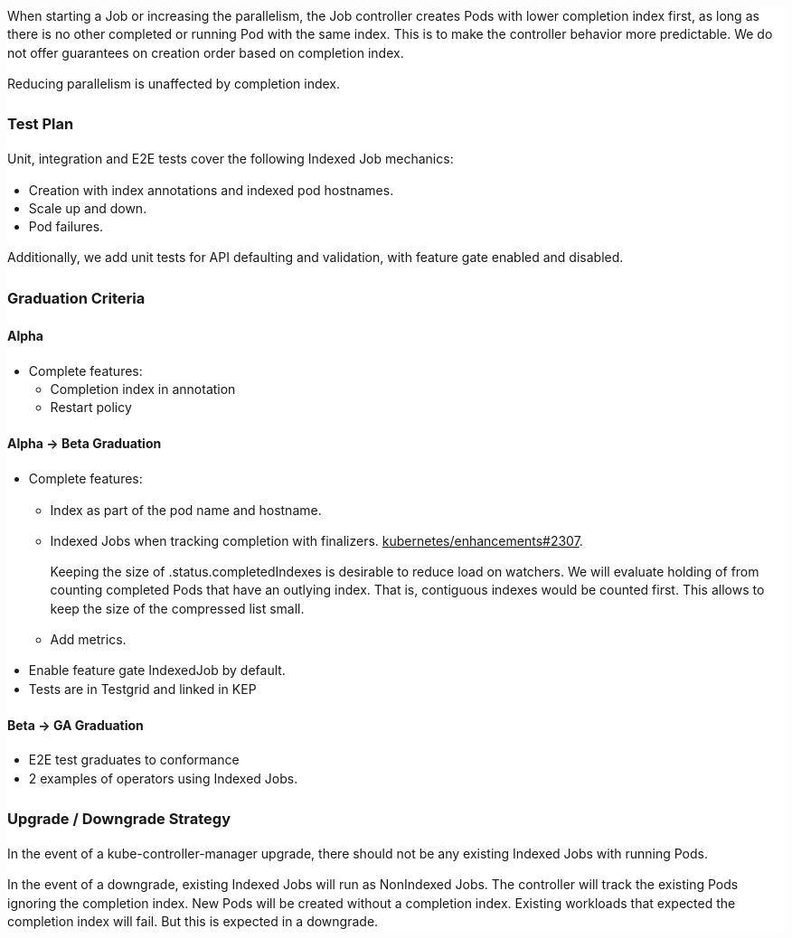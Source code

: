When starting a Job or increasing the parallelism, the Job controller creates
Pods with lower completion index first, as long as there is no other completed
or running Pod with the same index. This is to make the controller behavior more
predictable. We do not offer guarantees on creation order based on completion
index.

Reducing parallelism is unaffected by completion index.

### Test Plan

Unit, integration and E2E tests cover the following Indexed Job mechanics:

  - Creation with index annotations and indexed pod hostnames.
  - Scale up and down.
  - Pod failures.
  
Additionally, we add unit tests for API defaulting and validation, with feature
gate enabled and disabled.
  
### Graduation Criteria

#### Alpha

- Complete features:
  - Completion index in annotation
  - Restart policy

#### Alpha -> Beta Graduation

- Complete features:
  - Index as part of the pod name and hostname.
  - Indexed Jobs when tracking completion with finalizers.
    [kubernetes/enhancements#2307](https://github.com/kubernetes/enhancements/issues/2307).
    
    Keeping the size of .status.completedIndexes is desirable to reduce load
    on watchers. We will evaluate holding of from counting completed Pods that
    have an outlying index. That is, contiguous indexes would be counted first.
    This allows to keep the size of the compressed list small.
  - Add metrics.
- Enable feature gate IndexedJob by default.
- Tests are in Testgrid and linked in KEP

#### Beta -> GA Graduation

- E2E test graduates to conformance
- 2 examples of operators using Indexed Jobs.

### Upgrade / Downgrade Strategy

In the event of a kube-controller-manager upgrade, there should not be any
existing Indexed Jobs with running Pods.

In the event of a downgrade, existing Indexed Jobs will run as NonIndexed Jobs.
The controller will track the existing Pods ignoring the completion index. New
Pods will be created without a completion index. Existing workloads that
expected the completion index will fail. But this is expected in a downgrade.
